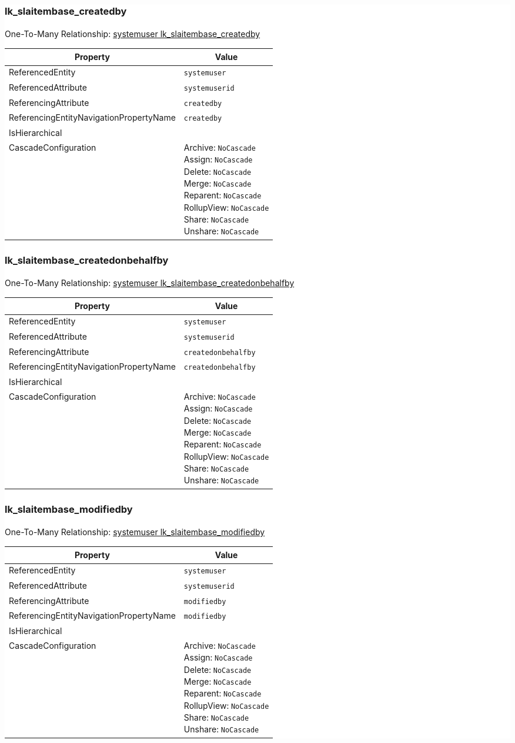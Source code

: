 ### <a name="BKMK_lk_slaitembase_createdby"></a> lk_slaitembase_createdby

One-To-Many Relationship: [systemuser lk_slaitembase_createdby](systemuser.md#BKMK_lk_slaitembase_createdby)

|Property|Value|
|---|---|
|ReferencedEntity|`systemuser`|
|ReferencedAttribute|`systemuserid`|
|ReferencingAttribute|`createdby`|
|ReferencingEntityNavigationPropertyName|`createdby`|
|IsHierarchical||
|CascadeConfiguration|Archive: `NoCascade`<br />Assign: `NoCascade`<br />Delete: `NoCascade`<br />Merge: `NoCascade`<br />Reparent: `NoCascade`<br />RollupView: `NoCascade`<br />Share: `NoCascade`<br />Unshare: `NoCascade`|

### <a name="BKMK_lk_slaitembase_createdonbehalfby"></a> lk_slaitembase_createdonbehalfby

One-To-Many Relationship: [systemuser lk_slaitembase_createdonbehalfby](systemuser.md#BKMK_lk_slaitembase_createdonbehalfby)

|Property|Value|
|---|---|
|ReferencedEntity|`systemuser`|
|ReferencedAttribute|`systemuserid`|
|ReferencingAttribute|`createdonbehalfby`|
|ReferencingEntityNavigationPropertyName|`createdonbehalfby`|
|IsHierarchical||
|CascadeConfiguration|Archive: `NoCascade`<br />Assign: `NoCascade`<br />Delete: `NoCascade`<br />Merge: `NoCascade`<br />Reparent: `NoCascade`<br />RollupView: `NoCascade`<br />Share: `NoCascade`<br />Unshare: `NoCascade`|

### <a name="BKMK_lk_slaitembase_modifiedby"></a> lk_slaitembase_modifiedby

One-To-Many Relationship: [systemuser lk_slaitembase_modifiedby](systemuser.md#BKMK_lk_slaitembase_modifiedby)

|Property|Value|
|---|---|
|ReferencedEntity|`systemuser`|
|ReferencedAttribute|`systemuserid`|
|ReferencingAttribute|`modifiedby`|
|ReferencingEntityNavigationPropertyName|`modifiedby`|
|IsHierarchical||
|CascadeConfiguration|Archive: `NoCascade`<br />Assign: `NoCascade`<br />Delete: `NoCascade`<br />Merge: `NoCascade`<br />Reparent: `NoCascade`<br />RollupView: `NoCascade`<br />Share: `NoCascade`<br />Unshare: `NoCascade`|
